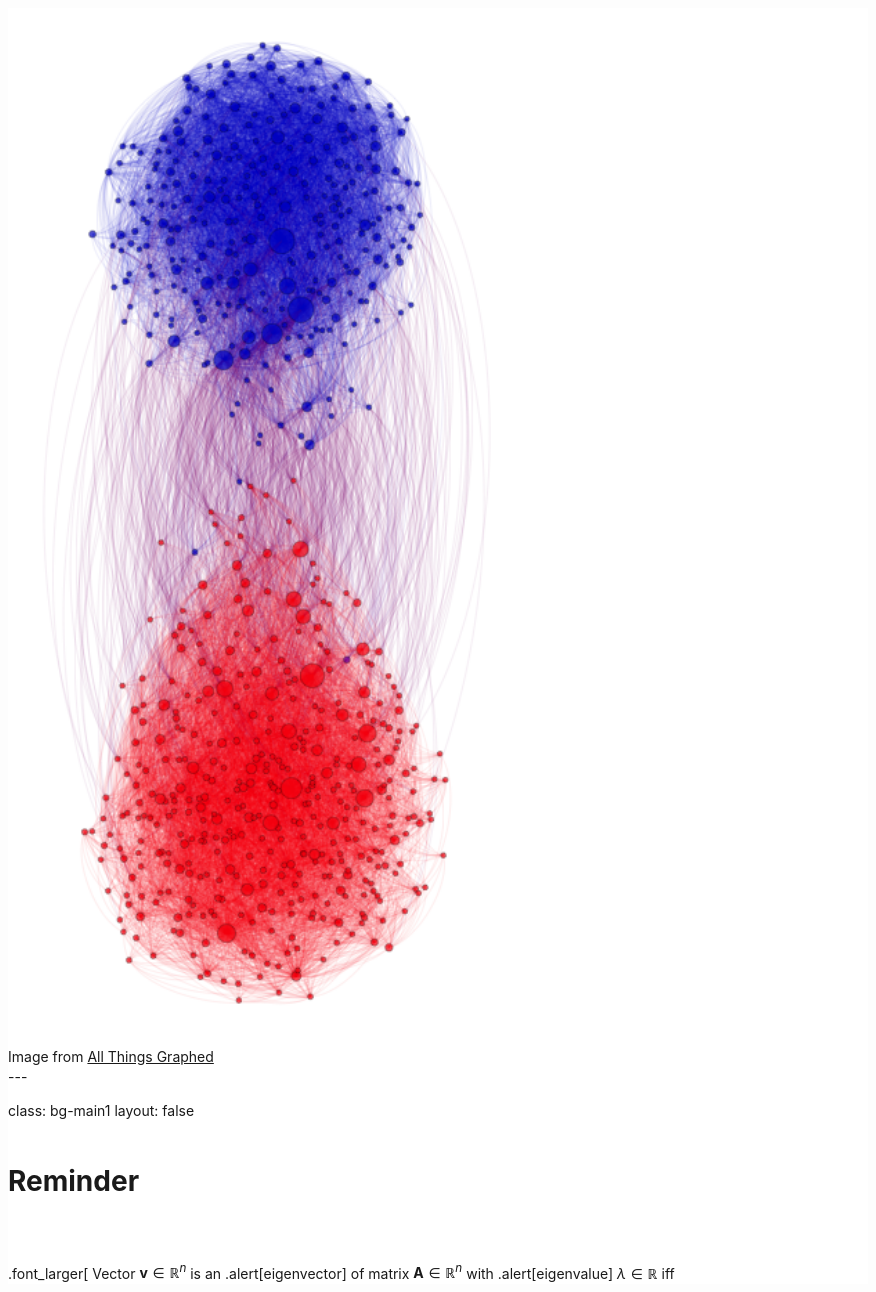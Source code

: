   <img src="img/pol-blogs.png" width=60%>

  <div class="footnote">
    Image from <a href="http://allthingsgraphed.com/2014/10/09/visualizing-political-polarization/"> All Things Graphed </a> 
  </div>
---

class: bg-main1
layout: false
# Reminder 

<br> <br> 
.font_larger[
Vector $\mathbf{v} \in \mathbb{R}^n$ is an .alert[eigenvector] of matrix $\mathbf{A} \in \mathbb{R}^n$ with .alert[eigenvalue] $\lambda \in \mathbb{R}$ iff 
